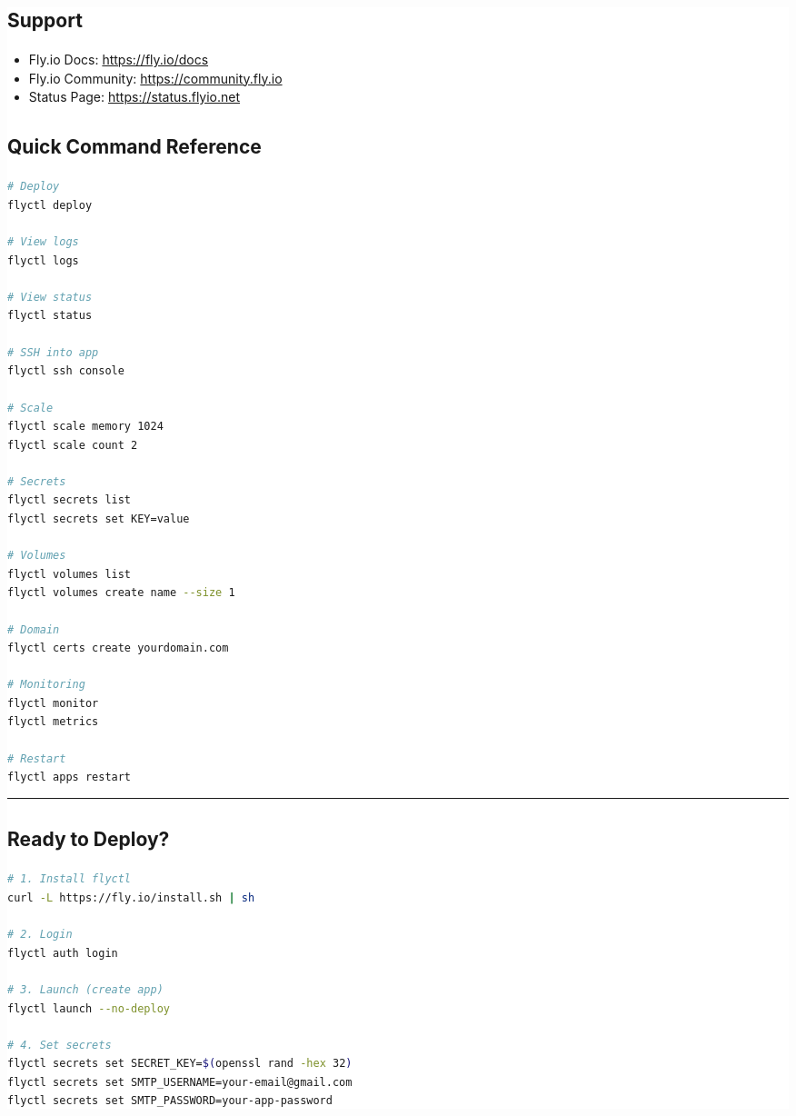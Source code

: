 ## Support

- Fly.io Docs: https://fly.io/docs
- Fly.io Community: https://community.fly.io
- Status Page: https://status.flyio.net

## Quick Command Reference

```bash
# Deploy
flyctl deploy

# View logs
flyctl logs

# View status
flyctl status

# SSH into app
flyctl ssh console

# Scale
flyctl scale memory 1024
flyctl scale count 2

# Secrets
flyctl secrets list
flyctl secrets set KEY=value

# Volumes
flyctl volumes list
flyctl volumes create name --size 1

# Domain
flyctl certs create yourdomain.com

# Monitoring
flyctl monitor
flyctl metrics

# Restart
flyctl apps restart
```

---

## Ready to Deploy?

```bash
# 1. Install flyctl
curl -L https://fly.io/install.sh | sh

# 2. Login
flyctl auth login

# 3. Launch (create app)
flyctl launch --no-deploy

# 4. Set secrets
flyctl secrets set SECRET_KEY=$(openssl rand -hex 32)
flyctl secrets set SMTP_USERNAME=your-email@gmail.com
flyctl secrets set SMTP_PASSWORD=your-app-password

```